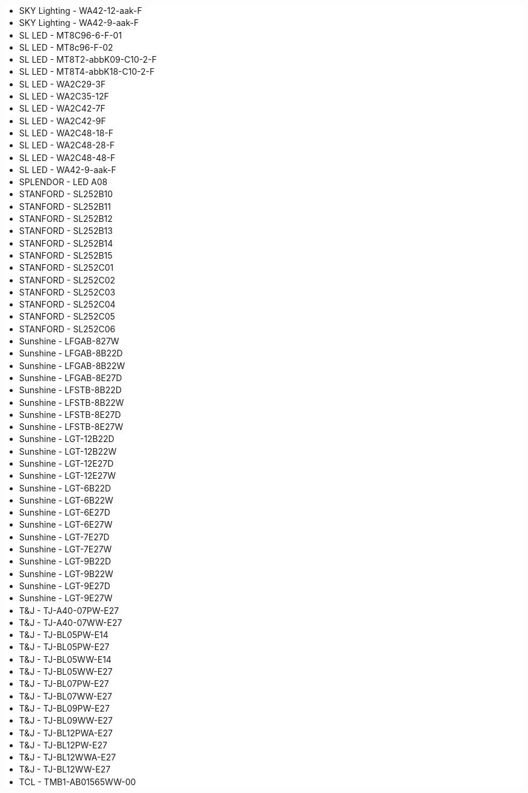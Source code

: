 - SKY Lighting - WA42-12-aak-F
- SKY Lighting - WA42-9-aak-F
- SL LED - MT8C96-6-F-01
- SL LED - MT8c96-F-02
- SL LED - MT8T2-abbK09-C10-2-F
- SL LED - MT8T4-abbK18-C10-2-F
- SL LED - WA2C29-3F
- SL LED - WA2C35-12F
- SL LED - WA2C42-7F
- SL LED - WA2C42-9F
- SL LED - WA2C48-18-F
- SL LED - WA2C48-28-F
- SL LED - WA2C48-48-F
- SL LED - WA42-9-aak-F
- SPLENDOR - LED A08
- STANFORD - SL252B10
- STANFORD - SL252B11
- STANFORD - SL252B12
- STANFORD - SL252B13
- STANFORD - SL252B14
- STANFORD - SL252B15
- STANFORD - SL252C01
- STANFORD - SL252C02
- STANFORD - SL252C03
- STANFORD - SL252C04
- STANFORD - SL252C05
- STANFORD - SL252C06
- Sunshine - LFGAB-827W
- Sunshine - LFGAB-8B22D
- Sunshine - LFGAB-8B22W
- Sunshine - LFGAB-8E27D
- Sunshine - LFSTB-8B22D
- Sunshine - LFSTB-8B22W
- Sunshine - LFSTB-8E27D
- Sunshine - LFSTB-8E27W
- Sunshine - LGT-12B22D
- Sunshine - LGT-12B22W
- Sunshine - LGT-12E27D
- Sunshine - LGT-12E27W
- Sunshine - LGT-6B22D
- Sunshine - LGT-6B22W
- Sunshine - LGT-6E27D
- Sunshine - LGT-6E27W
- Sunshine - LGT-7E27D
- Sunshine - LGT-7E27W
- Sunshine - LGT-9B22D
- Sunshine - LGT-9B22W
- Sunshine - LGT-9E27D
- Sunshine - LGT-9E27W
- T&J - TJ-A40-07PW-E27
- T&J - TJ-A40-07WW-E27
- T&J - TJ-BL05PW-E14
- T&J - TJ-BL05PW-E27
- T&J - TJ-BL05WW-E14
- T&J - TJ-BL05WW-E27
- T&J - TJ-BL07PW-E27
- T&J - TJ-BL07WW-E27
- T&J - TJ-BL09PW-E27
- T&J - TJ-BL09WW-E27
- T&J - TJ-BL12PWA-E27
- T&J - TJ-BL12PW-E27
- T&J - TJ-BL12WWA-E27
- T&J - TJ-BL12WW-E27
- TCL - TMB1-AB01565WW-00